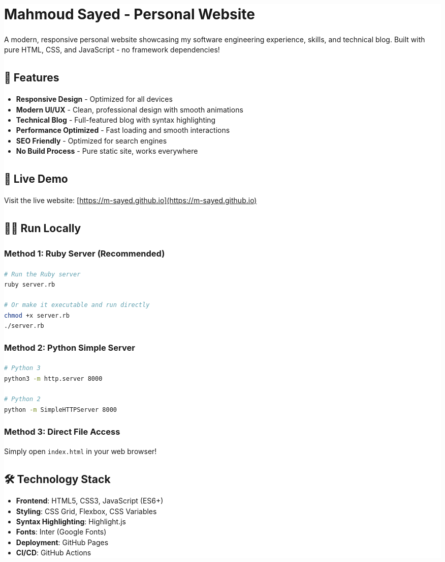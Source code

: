 # Mahmoud Sayed - Personal Website

A modern, responsive personal website showcasing my software engineering experience, skills, and technical blog. Built with pure HTML, CSS, and JavaScript - no framework dependencies!

## 🌟 Features

- **Responsive Design** - Optimized for all devices
- **Modern UI/UX** - Clean, professional design with smooth animations
- **Technical Blog** - Full-featured blog with syntax highlighting
- **Performance Optimized** - Fast loading and smooth interactions
- **SEO Friendly** - Optimized for search engines
- **No Build Process** - Pure static site, works everywhere

## 🚀 Live Demo

Visit the live website: [https://m-sayed.github.io](https://m-sayed.github.io)

## 🏃‍♂️ Run Locally

### Method 1: Ruby Server (Recommended)
```bash
# Run the Ruby server
ruby server.rb

# Or make it executable and run directly
chmod +x server.rb
./server.rb
```

### Method 2: Python Simple Server
```bash
# Python 3
python3 -m http.server 8000

# Python 2
python -m SimpleHTTPServer 8000
```

### Method 3: Direct File Access
Simply open `index.html` in your web browser!

## 🛠️ Technology Stack

- **Frontend**: HTML5, CSS3, JavaScript (ES6+)
- **Styling**: CSS Grid, Flexbox, CSS Variables
- **Syntax Highlighting**: Highlight.js
- **Fonts**: Inter (Google Fonts)
- **Deployment**: GitHub Pages
- **CI/CD**: GitHub Actions
